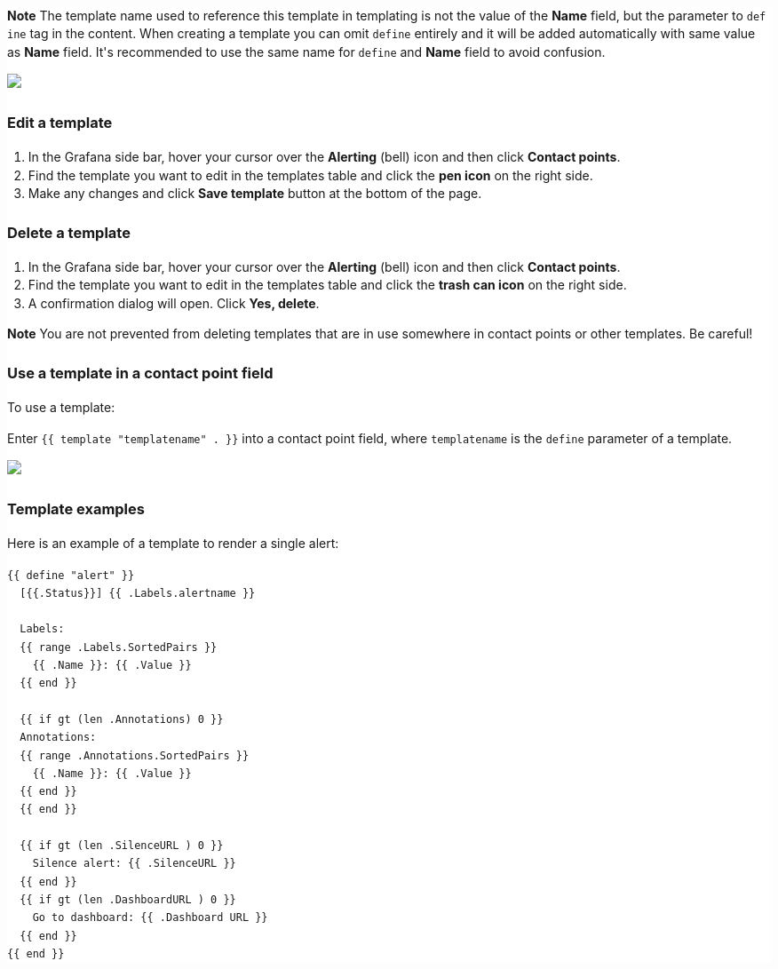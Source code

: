 **Note** The template name used to reference this template in templating is not the value of the **Name** field, but the parameter to `define` tag in the content. When creating a template you can omit `define` entirely and it will be added automatically with same value as **Name** field. It's recommended to use the same name for `define` and **Name** field to avoid confusion.


<img  src="/static/img/docs/alerting/unified/templates-create-8-0.png" width="600px">

### Edit a template
1. In the Grafana side bar, hover your cursor over the **Alerting** (bell) icon and then click **Contact points**.
1. Find the template you want to edit in the templates table and click the **pen icon** on the right side.
1. Make any changes and click **Save template** button at the bottom of the page.

### Delete a template
1. In the Grafana side bar, hover your cursor over the **Alerting** (bell) icon and then click **Contact points**.
1. Find the template you want to edit in the templates table and click the **trash can icon** on the right side.
1. A confirmation dialog will open. Click **Yes, delete**. 

**Note** You are not prevented from deleting templates that are in use somewhere in contact points or other templates. Be careful!

### Use a template in a contact point field

To use a template:

Enter `{{ template "templatename" . }}` into a contact point field, where `templatename` is the `define` parameter of a template. 

<img  src="/static/img/docs/alerting/unified/contact-points-use-template-8-0.png" width="600px">


### Template examples

Here is an example of a template to render a single alert:
```
{{ define "alert" }}
  [{{.Status}}] {{ .Labels.alertname }}
  
  Labels:
  {{ range .Labels.SortedPairs }}
    {{ .Name }}: {{ .Value }}
  {{ end }}
  
  {{ if gt (len .Annotations) 0 }}
  Annotations:
  {{ range .Annotations.SortedPairs }}
    {{ .Name }}: {{ .Value }}
  {{ end }}
  {{ end }}

  {{ if gt (len .SilenceURL ) 0 }}
    Silence alert: {{ .SilenceURL }}
  {{ end }}
  {{ if gt (len .DashboardURL ) 0 }}
    Go to dashboard: {{ .Dashboard URL }}
  {{ end }}
{{ end }}
```
